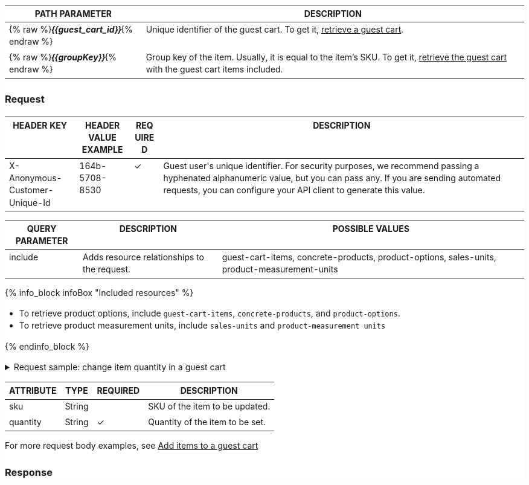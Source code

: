 | PATH PARAMETER | DESCRIPTION |
| --- | --- |
| {% raw %}***{{guest_cart_id}}***{% endraw %}| Unique identifier of the guest cart. To get it, [retrieve a guest cart](/docs/pbc/all/cart-and-checkout/{{page.version}}/base-shop/manage-using-glue-api/manage-guest-carts/glue-api-manage-guest-carts.html#retrieve-a-guest-cart). |
| {% raw %}***{{groupKey}}***{% endraw %} | Group key of the item. Usually, it is equal to the item’s SKU. To get it, [retrieve the guest cart](/docs/pbc/all/cart-and-checkout/{{page.version}}/base-shop/manage-using-glue-api/manage-guest-carts/glue-api-manage-guest-carts.html#retrieve-a-guest-cart) with the guest cart items included. |

### Request


| HEADER KEY | HEADER VALUE EXAMPLE | REQUIRED | DESCRIPTION |
| --- | --- | --- | --- |
| X-Anonymous-Customer-Unique-Id | 164b-5708-8530 | &check; | Guest user's unique identifier. For security purposes, we recommend passing a hyphenated alphanumeric value, but you can pass any. If you are sending automated requests, you can configure your API client to generate this value. |


| QUERY PARAMETER | DESCRIPTION | POSSIBLE VALUES |
| --- | --- | --- |
| include | Adds resource relationships to the request. | guest-cart-items, concrete-products, product-options, sales-units, product-measurement-units |

{% info_block infoBox "Included resources" %}

* To retrieve product options, include `guest-cart-items`, `concrete-products`, and `product-options`.
* To retrieve product measurement units, include `sales-units` and `product-measurement units`

{% endinfo_block %}

<details><summary markdown='span'>Request sample: change item quantity in a guest cart</summary></details>


| ATTRIBUTE | TYPE | REQUIRED | DESCRIPTION |
| --- | --- | --- | --- |
| sku | String |  | SKU of the item to be updated. |
| quantity | String | &check; | Quantity of the item to be set. |

For more request body examples, see [Add items to a guest cart](#add-items-to-a-guest-cart)

### Response

